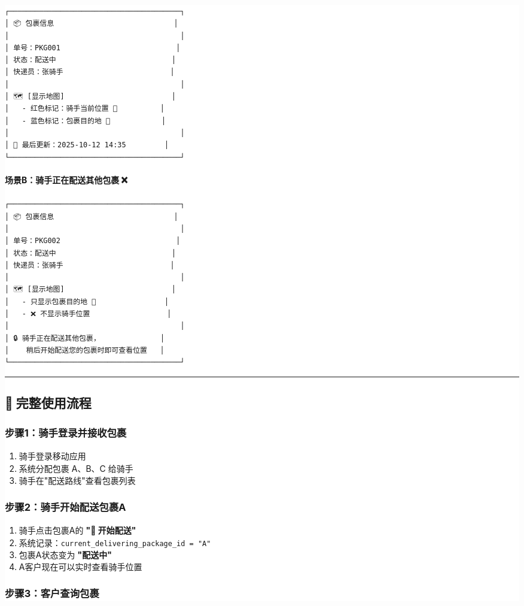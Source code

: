 ```
┌────────────────────────────────────────┐
│ 📦 包裹信息                            │
│                                        │
│ 单号：PKG001                           │
│ 状态：配送中                           │
│ 快递员：张骑手                         │
│                                        │
│ 🗺️ [显示地图]                         │
│   - 红色标记：骑手当前位置 📍          │
│   - 蓝色标记：包裹目的地 🎯            │
│                                        │
│ 🔄 最后更新：2025-10-12 14:35         │
└────────────────────────────────────────┘
```

#### **场景B：骑手正在配送其他包裹 ❌**

```
┌────────────────────────────────────────┐
│ 📦 包裹信息                            │
│                                        │
│ 单号：PKG002                           │
│ 状态：配送中                           │
│ 快递员：张骑手                         │
│                                        │
│ 🗺️ [显示地图]                         │
│   - 只显示包裹目的地 🎯                │
│   - ❌ 不显示骑手位置                  │
│                                        │
│ 🔒 骑手正在配送其他包裹，              │
│    稍后开始配送您的包裹时即可查看位置   │
└────────────────────────────────────────┘
```

---

## 🔄 完整使用流程

### **步骤1：骑手登录并接收包裹**
1. 骑手登录移动应用
2. 系统分配包裹 A、B、C 给骑手
3. 骑手在"配送路线"查看包裹列表

### **步骤2：骑手开始配送包裹A**
1. 骑手点击包裹A的 **"🚀 开始配送"**
2. 系统记录：`current_delivering_package_id = "A"`
3. 包裹A状态变为 **"配送中"**
4. A客户现在可以实时查看骑手位置

### **步骤3：客户查询包裹**
